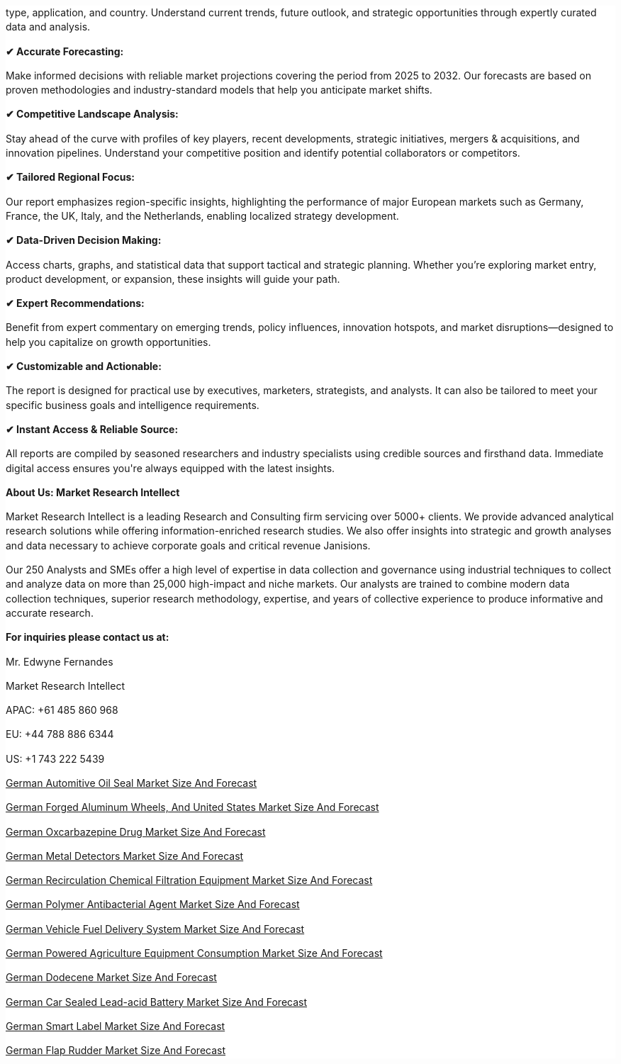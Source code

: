 type, application, and country. Understand current trends, future outlook, and strategic opportunities through expertly curated data and analysis.</p><p><strong>✔ Accurate Forecasting:</strong></p><p>Make informed decisions with reliable market projections covering the period from 2025 to 2032. Our forecasts are based on proven methodologies and industry-standard models that help you anticipate market shifts.</p><p><strong>✔ Competitive Landscape Analysis:</strong></p><p>Stay ahead of the curve with profiles of key players, recent developments, strategic initiatives, mergers &amp; acquisitions, and innovation pipelines. Understand your competitive position and identify potential collaborators or competitors.</p><p><strong>✔ Tailored Regional Focus:</strong></p><p>Our report emphasizes region-specific insights, highlighting the performance of major European markets such as Germany, France, the UK, Italy, and the Netherlands, enabling localized strategy development.</p><p><strong>✔ Data-Driven Decision Making:</strong></p><p>Access charts, graphs, and statistical data that support tactical and strategic planning. Whether you&rsquo;re exploring market entry, product development, or expansion, these insights will guide your path.</p><p><strong>✔ Expert Recommendations:</strong></p><p>Benefit from expert commentary on emerging trends, policy influences, innovation hotspots, and market disruptions&mdash;designed to help you capitalize on growth opportunities.</p><p><strong>✔ Customizable and Actionable:</strong></p><p>The report is designed for practical use by executives, marketers, strategists, and analysts. It can also be tailored to meet your specific business goals and intelligence requirements.</p><p><strong>✔ Instant Access &amp; Reliable Source:</strong></p><p>All reports are compiled by seasoned researchers and industry specialists using credible sources and firsthand data. Immediate digital access ensures you're always equipped with the latest insights.</p><p><strong><span class="font-[700]">About Us: Market Research Intellect</span></strong></p><p><span class="">Market Research Intellect is a leading Research and Consulting firm servicing over 5000+ clients. We provide advanced analytical research solutions while offering information-enriched research studies.&nbsp;</span>We also offer insights into strategic and growth analyses and data necessary to achieve corporate goals and critical revenue Janisions.</p><p><span class="">Our 250 Analysts and SMEs offer a high level of expertise in data collection and governance using industrial techniques to collect and analyze data on more than 25,000 high-impact and niche markets. Our analysts are trained to combine modern data collection techniques, superior research methodology, expertise, and years of collective experience to produce informative and accurate research.</span></p><p><strong>For inquiries please contact us at:</strong></p><p>Mr. Edwyne Fernandes</p><p>Market Research Intellect</p><p>APAC: +61 485 860 968</p><p>EU: +44 788 886 6344</p><p>US: +1 743 222 5439</p><p><a href="https://github.com/Rumay210203/22apr1/blob/main/Automitive-Oil-Seal-Market/China-Automitive-Oil-Seal-Market.md">German Automitive Oil Seal Market Size And Forecast</a></p><p><a href="https://github.com/Rumay210203/22apr2/blob/main/Forged-Aluminum-Wheels,-And-United-States-Market/China-Forged-Aluminum-Wheels,-And-United-States-Market.md">German Forged Aluminum Wheels, And United States Market Size And Forecast</a></p><p><a href="https://github.com/Rumay210203/22apr/blob/main/Oxcarbazepine-Drug-Market/China-Oxcarbazepine-Drug-Market.md">German Oxcarbazepine Drug Market Size And Forecast</a></p><p><a href="https://github.com/Rumay210203/22apr3/blob/main/Metal-Detectors-Market/China-Metal-Detectors-Market.md">German Metal Detectors Market Size And Forecast</a></p><p><a href="https://github.com/Rumay210203/21apr1/blob/main/Recirculation-Chemical-Filtration-Equipment-Market/China-Recirculation-Chemical-Filtration-Equipment-Market.md">German Recirculation Chemical Filtration Equipment Market Size And Forecast</a></p><p><a href="https://github.com/Rumay210203/21apr2/blob/main/Polymer-Antibacterial-Agent-Market/China-Polymer-Antibacterial-Agent-Market.md">German Polymer Antibacterial Agent Market Size And Forecast</a></p><p><a href="https://github.com/Rumay210203/21apr3/blob/main/Vehicle-Fuel-Delivery-System-Market/China-Vehicle-Fuel-Delivery-System-Market.md">German Vehicle Fuel Delivery System Market Size And Forecast</a></p><p><a href="https://github.com/Rumay210203/21apr4/blob/main/Powered-Agriculture-Equipment-Consumption-Market/China-Powered-Agriculture-Equipment-Consumption-Market.md">German Powered Agriculture Equipment Consumption Market Size And Forecast</a></p><p><a href="https://github.com/Rumay210203/21apr5/blob/main/Dodecene-Market/China-Dodecene-Market.md">German Dodecene Market Size And Forecast</a></p><p><a href="https://github.com/Rumay210203/22apr1/blob/main/Car-Sealed-Lead-acid-Battery-Market/China-Car-Sealed-Lead-acid-Battery-Market.md">German Car Sealed Lead-acid Battery Market Size And Forecast</a></p><p><a href="https://github.com/Rumay210203/22apr2/blob/main/Smart-Label-Market/China-Smart-Label-Market.md">German Smart Label Market Size And Forecast</a></p><p><a href="https://github.com/Rumay210203/22apr/blob/main/Flap-Rudder-Market/China-Flap-Rudder-Market.md">German Flap Rudder Market Size And Forecast</a></p>

